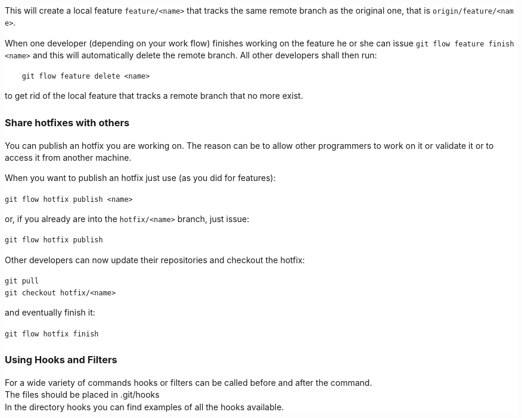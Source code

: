 This will create a local feature `feature/<name>` that tracks the same remote branch as the original one, that is `origin/feature/<name>`.

When one developer (depending on your work flow) finishes working on the feature he or she can issue `git flow feature finish <name>` and this will automatically delete the remote branch. All other developers shall then run:
```shell
    git flow feature delete <name>
```

to get rid of the local feature that tracks a remote branch that no more exist.

### Share hotfixes with others

You can publish an hotfix you are working on. The reason can be to allow other programmers to work on it or validate it or to access it from another machine.

When you want to publish an hotfix just use (as you did for features):
```shell
git flow hotfix publish <name>
```

or, if you already are into the `hotfix/<name>` branch, just issue:
```shell
git flow hotfix publish
```

Other developers can now update their repositories and checkout the hotfix:
```shell
git pull
git checkout hotfix/<name>
```
and eventually finish it:
```shell
git flow hotfix finish
```


### Using Hooks and Filters

For a wide variety of commands hooks or filters can be called before and after
the command.  
The files should be placed in .git/hooks  
In the directory hooks you can find examples of all the hooks available.

